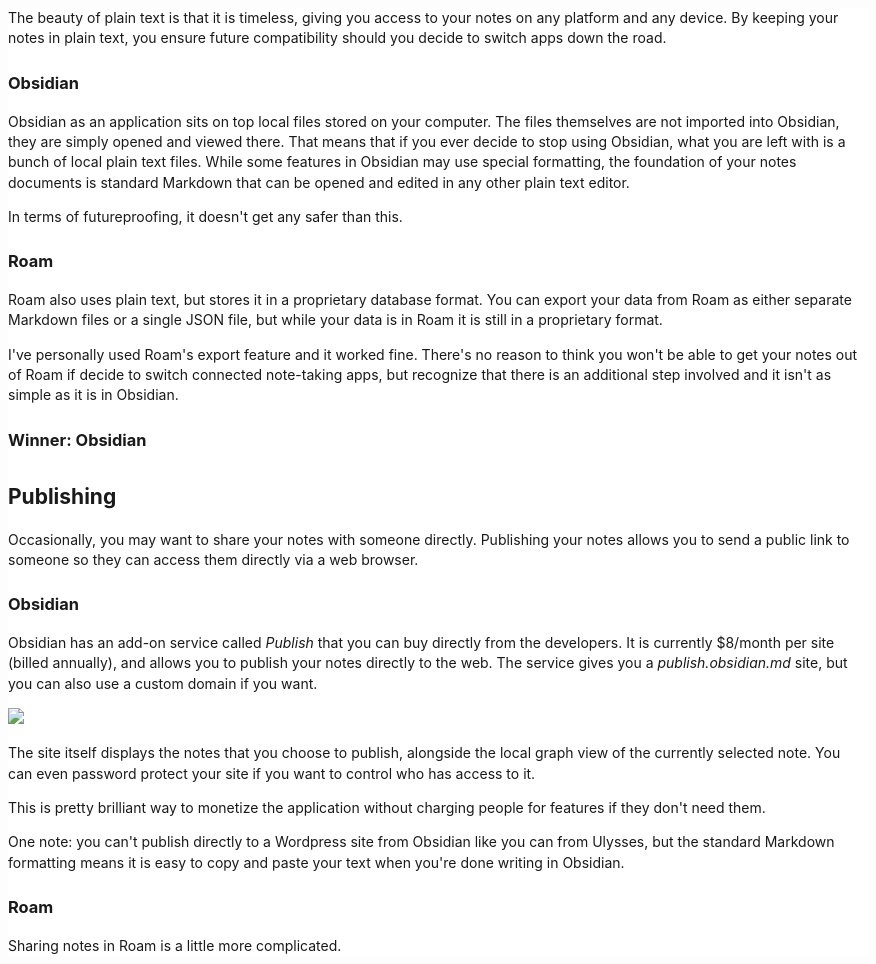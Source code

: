 The beauty of plain text is that it is timeless, giving you access to your notes on any platform and any device. By keeping your notes in plain text, you ensure future compatibility should you decide to switch apps down the road.

### Obsidian

Obsidian as an application sits on top local files stored on your computer. The files themselves are not imported into Obsidian, they are simply opened and viewed there. That means that if you ever decide to stop using Obsidian, what you are left with is a bunch of local plain text files. While some features in Obsidian may use special formatting, the foundation of your notes documents is standard Markdown that can be opened and edited in any other plain text editor.

In terms of futureproofing, it doesn't get any safer than this.

### Roam

Roam also uses plain text, but stores it in a proprietary database format. You can export your data from Roam as either separate Markdown files or a single JSON file, but while your data is in Roam it is still in a proprietary format.

I've personally used Roam's export feature and it worked fine. There's no reason to think you won't be able to get your notes out of Roam if decide to switch connected note-taking apps, but recognize that there is an additional step involved and it isn't as simple as it is in Obsidian.

### Winner: Obsidian

## Publishing

Occasionally, you may want to share your notes with someone directly. Publishing your notes allows you to send a public link to someone so they can access them directly via a web browser.

### Obsidian

Obsidian has an add-on service called *Publish* that you can buy directly from the developers. It is currently $8/month per site (billed annually), and allows you to publish your notes directly to the web. The service gives you a *publish.obsidian.md* site, but you can also use a custom domain if you want.

![](https://thesweetsetup.com/wp-content/uploads/2021/04/obsidianpublish.jpg)

The site itself displays the notes that you choose to publish, alongside the local graph view of the currently selected note. You can even password protect your site if you want to control who has access to it.

This is pretty brilliant way to monetize the application without charging people for features if they don't need them. 

One note: you can't publish directly to a Wordpress site from Obsidian like you can from Ulysses, but the standard Markdown formatting means it is easy to copy and paste your text when you're done writing in Obsidian.

### Roam

Sharing notes in Roam is a little more complicated.
